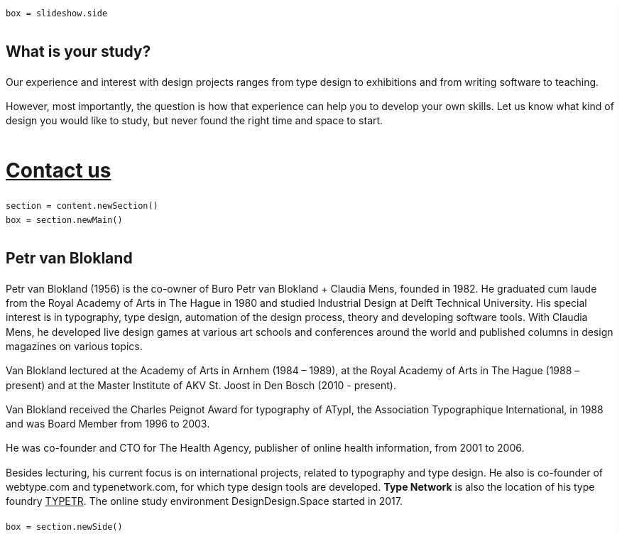 ~~~ 
box = slideshow.side
~~~

## What is your study?

Our experience and interest with design projects ranges from type design to exhibitions and from writing software to teaching.  

However, most importantly, the question is how that experience can help you to develop your own skills. Let us know what kind of design you would like to study, but never found the right time and space to start. 

# [Contact us](mailto:info@designdesign.space?subject=DesignDesign.Space%20Study%20Information)

~~~
section = content.newSection()
box = section.newMain()
~~~

## Petr van Blokland

Petr van Blokland (1956) is the co-owner of Buro Petr van Blokland + Claudia Mens, founded in 1982. He graduated cum laude from the Royal Academy of Arts in The Hague in 1980 and studied Industrial Design at Delft Technical University. His special interest is in typography, type design, automation of the design process, theory and developing software tools. With Claudia Mens, he developed live design games at various art schools and conferences around the world and published columns in design magazines on various topics.

Van Blokland lectured at the Academy of Arts in Arnhem (1984 – 1989), at the Royal Academy of Arts in The Hague (1988 – present) and at the Master Institute of AKV St. Joost in Den Bosch (2010 - present).

Van Blokland received the Charles Peignot Award for typography of ATypI, the Association Typographique International, in 1988 and was Board Member from 1996 to 2003.

He was co-founder and CTO for The Health Agency, publisher of online health information, from 2001 to 2006. 

Besides lecturing, his current focus is on international projects, related to typography and type design. He also is co-founder of webtype.com and typenetwork.com, for which type design tools are developed. **Type Network** is also the location of his type foundry [TYPETR](http://typetr.typenetwork.com). The online study environment DesignDesign.Space started in 2017.

~~~
box = section.newSide()
~~~
